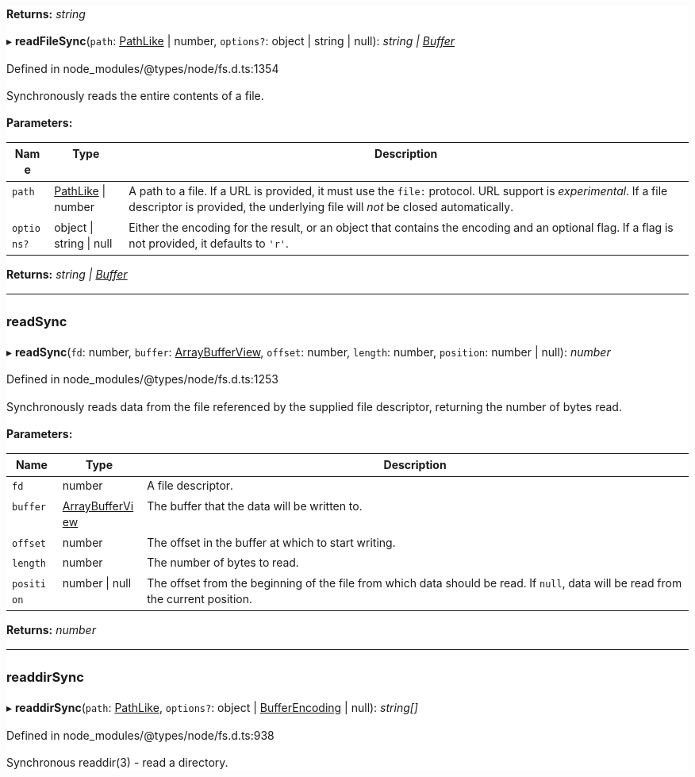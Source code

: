 **Returns:** *string*

▸ **readFileSync**(`path`: [PathLike](_fs_.md#pathlike) | number, `options?`: object | string | null): *string | [Buffer](../classes/buffer.md)*

Defined in node_modules/@types/node/fs.d.ts:1354

Synchronously reads the entire contents of a file.

**Parameters:**

Name | Type | Description |
------ | ------ | ------ |
`path` | [PathLike](_fs_.md#pathlike) &#124; number | A path to a file. If a URL is provided, it must use the `file:` protocol. URL support is _experimental_. If a file descriptor is provided, the underlying file will _not_ be closed automatically. |
`options?` | object &#124; string &#124; null | Either the encoding for the result, or an object that contains the encoding and an optional flag. If a flag is not provided, it defaults to `'r'`.  |

**Returns:** *string | [Buffer](../classes/buffer.md)*

___

###  readSync

▸ **readSync**(`fd`: number, `buffer`: [ArrayBufferView](nodejs.md#arraybufferview), `offset`: number, `length`: number, `position`: number | null): *number*

Defined in node_modules/@types/node/fs.d.ts:1253

Synchronously reads data from the file referenced by the supplied file descriptor, returning the number of bytes read.

**Parameters:**

Name | Type | Description |
------ | ------ | ------ |
`fd` | number | A file descriptor. |
`buffer` | [ArrayBufferView](nodejs.md#arraybufferview) | The buffer that the data will be written to. |
`offset` | number | The offset in the buffer at which to start writing. |
`length` | number | The number of bytes to read. |
`position` | number &#124; null | The offset from the beginning of the file from which data should be read. If `null`, data will be read from the current position.  |

**Returns:** *number*

___

###  readdirSync

▸ **readdirSync**(`path`: [PathLike](_fs_.md#pathlike), `options?`: object | [BufferEncoding](../globals.md#bufferencoding) | null): *string[]*

Defined in node_modules/@types/node/fs.d.ts:938

Synchronous readdir(3) - read a directory.
